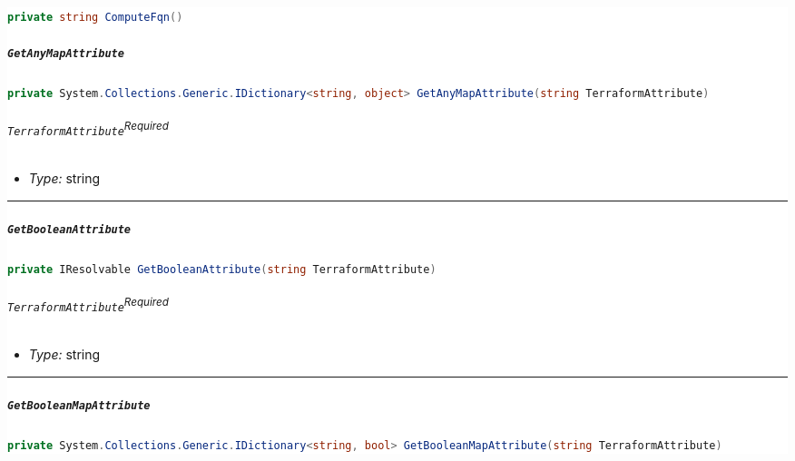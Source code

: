 ```csharp
private string ComputeFqn()
```

##### `GetAnyMapAttribute` <a name="GetAnyMapAttribute" id="rhizo-co-terraform-provider-oci.dataOciDatabaseCloudExadataInfrastructureUnAllocatedResource.DataOciDatabaseCloudExadataInfrastructureUnAllocatedResourceCloudAutonomousVmClustersOutputReference.getAnyMapAttribute"></a>

```csharp
private System.Collections.Generic.IDictionary<string, object> GetAnyMapAttribute(string TerraformAttribute)
```

###### `TerraformAttribute`<sup>Required</sup> <a name="TerraformAttribute" id="rhizo-co-terraform-provider-oci.dataOciDatabaseCloudExadataInfrastructureUnAllocatedResource.DataOciDatabaseCloudExadataInfrastructureUnAllocatedResourceCloudAutonomousVmClustersOutputReference.getAnyMapAttribute.parameter.terraformAttribute"></a>

- *Type:* string

---

##### `GetBooleanAttribute` <a name="GetBooleanAttribute" id="rhizo-co-terraform-provider-oci.dataOciDatabaseCloudExadataInfrastructureUnAllocatedResource.DataOciDatabaseCloudExadataInfrastructureUnAllocatedResourceCloudAutonomousVmClustersOutputReference.getBooleanAttribute"></a>

```csharp
private IResolvable GetBooleanAttribute(string TerraformAttribute)
```

###### `TerraformAttribute`<sup>Required</sup> <a name="TerraformAttribute" id="rhizo-co-terraform-provider-oci.dataOciDatabaseCloudExadataInfrastructureUnAllocatedResource.DataOciDatabaseCloudExadataInfrastructureUnAllocatedResourceCloudAutonomousVmClustersOutputReference.getBooleanAttribute.parameter.terraformAttribute"></a>

- *Type:* string

---

##### `GetBooleanMapAttribute` <a name="GetBooleanMapAttribute" id="rhizo-co-terraform-provider-oci.dataOciDatabaseCloudExadataInfrastructureUnAllocatedResource.DataOciDatabaseCloudExadataInfrastructureUnAllocatedResourceCloudAutonomousVmClustersOutputReference.getBooleanMapAttribute"></a>

```csharp
private System.Collections.Generic.IDictionary<string, bool> GetBooleanMapAttribute(string TerraformAttribute)
```
